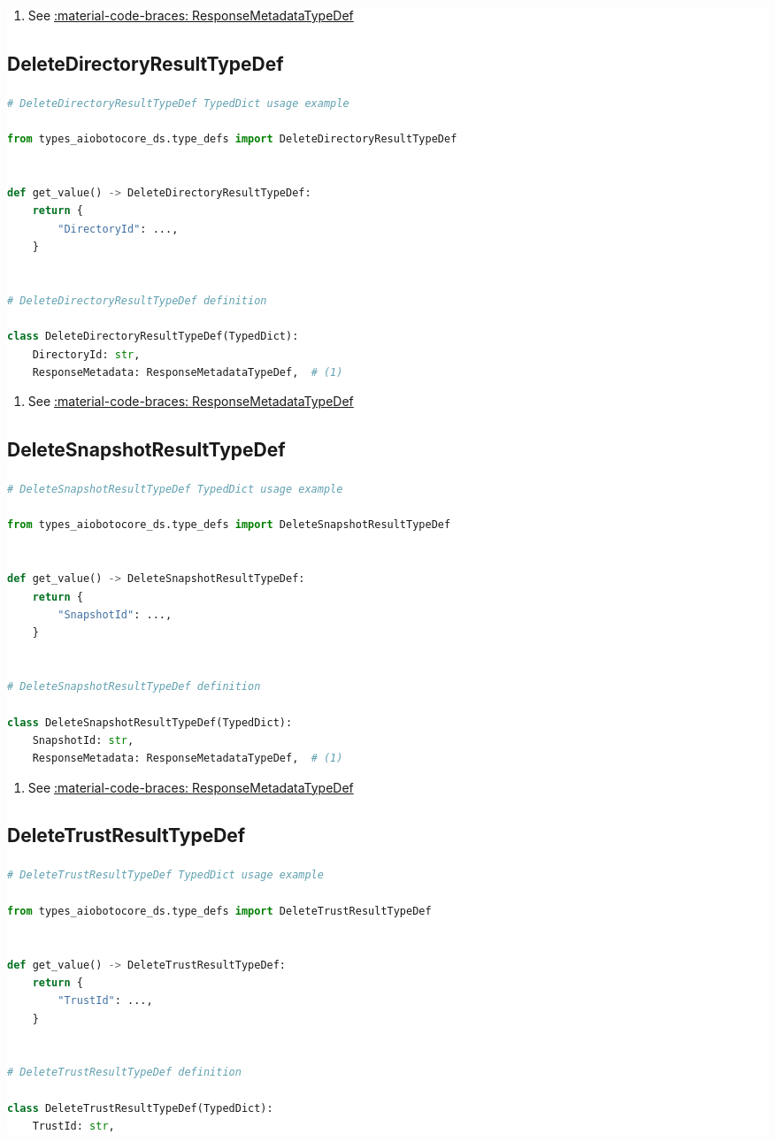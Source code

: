 1. See [:material-code-braces: ResponseMetadataTypeDef](./type_defs.md#responsemetadatatypedef) 
## DeleteDirectoryResultTypeDef

```python
# DeleteDirectoryResultTypeDef TypedDict usage example

from types_aiobotocore_ds.type_defs import DeleteDirectoryResultTypeDef


def get_value() -> DeleteDirectoryResultTypeDef:
    return {
        "DirectoryId": ...,
    }


# DeleteDirectoryResultTypeDef definition

class DeleteDirectoryResultTypeDef(TypedDict):
    DirectoryId: str,
    ResponseMetadata: ResponseMetadataTypeDef,  # (1)
```

1. See [:material-code-braces: ResponseMetadataTypeDef](./type_defs.md#responsemetadatatypedef) 
## DeleteSnapshotResultTypeDef

```python
# DeleteSnapshotResultTypeDef TypedDict usage example

from types_aiobotocore_ds.type_defs import DeleteSnapshotResultTypeDef


def get_value() -> DeleteSnapshotResultTypeDef:
    return {
        "SnapshotId": ...,
    }


# DeleteSnapshotResultTypeDef definition

class DeleteSnapshotResultTypeDef(TypedDict):
    SnapshotId: str,
    ResponseMetadata: ResponseMetadataTypeDef,  # (1)
```

1. See [:material-code-braces: ResponseMetadataTypeDef](./type_defs.md#responsemetadatatypedef) 
## DeleteTrustResultTypeDef

```python
# DeleteTrustResultTypeDef TypedDict usage example

from types_aiobotocore_ds.type_defs import DeleteTrustResultTypeDef


def get_value() -> DeleteTrustResultTypeDef:
    return {
        "TrustId": ...,
    }


# DeleteTrustResultTypeDef definition

class DeleteTrustResultTypeDef(TypedDict):
    TrustId: str,
```